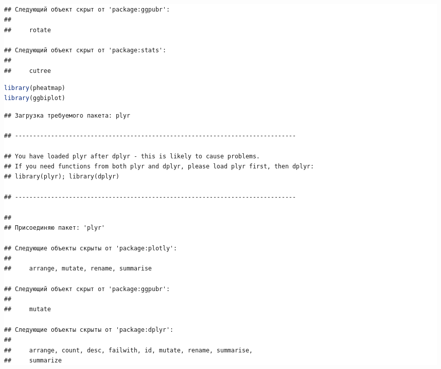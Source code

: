     ## Следующий объект скрыт от 'package:ggpubr':
    ## 
    ##     rotate

    ## Следующий объект скрыт от 'package:stats':
    ## 
    ##     cutree

``` r
library(pheatmap)
library(ggbiplot)
```

    ## Загрузка требуемого пакета: plyr

    ## ------------------------------------------------------------------------------

    ## You have loaded plyr after dplyr - this is likely to cause problems.
    ## If you need functions from both plyr and dplyr, please load plyr first, then dplyr:
    ## library(plyr); library(dplyr)

    ## ------------------------------------------------------------------------------

    ## 
    ## Присоединяю пакет: 'plyr'

    ## Следующие объекты скрыты от 'package:plotly':
    ## 
    ##     arrange, mutate, rename, summarise

    ## Следующий объект скрыт от 'package:ggpubr':
    ## 
    ##     mutate

    ## Следующие объекты скрыты от 'package:dplyr':
    ## 
    ##     arrange, count, desc, failwith, id, mutate, rename, summarise,
    ##     summarize
